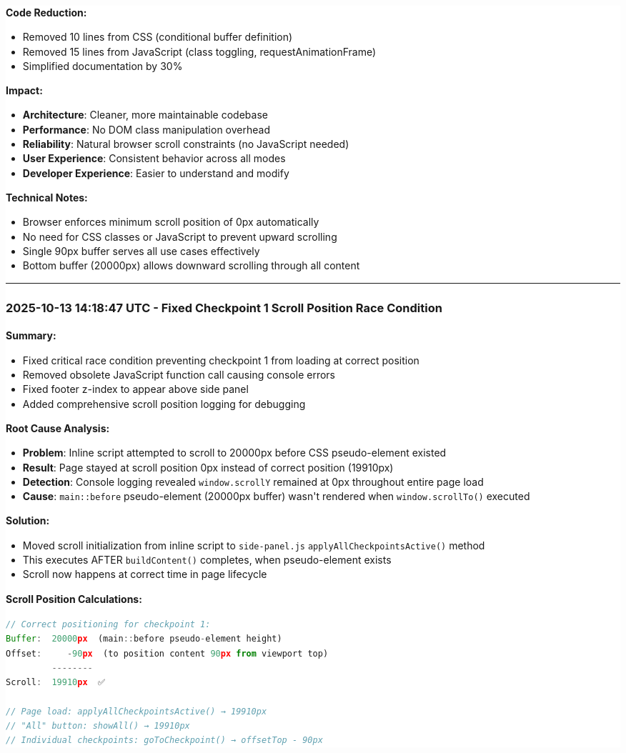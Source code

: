 **Code Reduction:**
- Removed 10 lines from CSS (conditional buffer definition)
- Removed 15 lines from JavaScript (class toggling, requestAnimationFrame)
- Simplified documentation by 30%

**Impact:**
- **Architecture**: Cleaner, more maintainable codebase
- **Performance**: No DOM class manipulation overhead
- **Reliability**: Natural browser scroll constraints (no JavaScript needed)
- **User Experience**: Consistent behavior across all modes
- **Developer Experience**: Easier to understand and modify

**Technical Notes:**
- Browser enforces minimum scroll position of 0px automatically
- No need for CSS classes or JavaScript to prevent upward scrolling
- Single 90px buffer serves all use cases effectively
- Bottom buffer (20000px) allows downward scrolling through all content

---

### 2025-10-13 14:18:47 UTC - Fixed Checkpoint 1 Scroll Position Race Condition

**Summary:**
- Fixed critical race condition preventing checkpoint 1 from loading at correct position
- Removed obsolete JavaScript function call causing console errors
- Fixed footer z-index to appear above side panel
- Added comprehensive scroll position logging for debugging

**Root Cause Analysis:**
- **Problem**: Inline script attempted to scroll to 20000px before CSS pseudo-element existed
- **Result**: Page stayed at scroll position 0px instead of correct position (19910px)
- **Detection**: Console logging revealed `window.scrollY` remained at 0px throughout entire page load
- **Cause**: `main::before` pseudo-element (20000px buffer) wasn't rendered when `window.scrollTo()` executed

**Solution:**
- Moved scroll initialization from inline script to `side-panel.js` `applyAllCheckpointsActive()` method
- This executes AFTER `buildContent()` completes, when pseudo-element exists
- Scroll now happens at correct time in page lifecycle

**Scroll Position Calculations:**
```javascript
// Correct positioning for checkpoint 1:
Buffer:  20000px  (main::before pseudo-element height)
Offset:     -90px  (to position content 90px from viewport top)
         --------
Scroll:  19910px  ✅

// Page load: applyAllCheckpointsActive() → 19910px
// "All" button: showAll() → 19910px
// Individual checkpoints: goToCheckpoint() → offsetTop - 90px
```
